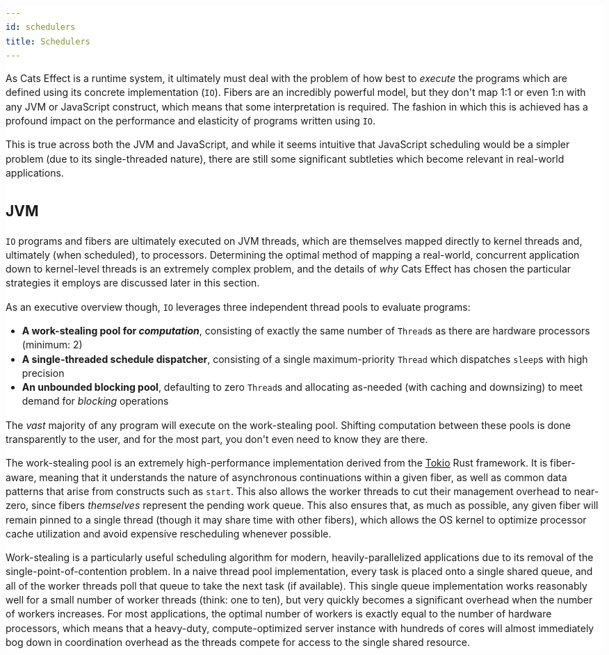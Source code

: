 ```yaml
---
id: schedulers
title: Schedulers
---
```


As Cats Effect is a runtime system, it ultimately must deal with the problem of how best to *execute* the programs which are defined using its concrete implementation (`IO`). Fibers are an incredibly powerful model, but they don't map 1:1 or even 1:n with any JVM or JavaScript construct, which means that some interpretation is required. The fashion in which this is achieved has a profound impact on the performance and elasticity of programs written using `IO`.

This is true across both the JVM and JavaScript, and while it seems intuitive that JavaScript scheduling would be a simpler problem (due to its single-threaded nature), there are still some significant subtleties which become relevant in real-world applications.

## JVM

`IO` programs and fibers are ultimately executed on JVM threads, which are themselves mapped directly to kernel threads and, ultimately (when scheduled), to processors. Determining the optimal method of mapping a real-world, concurrent application down to kernel-level threads is an extremely complex problem, and the details of *why* Cats Effect has chosen the particular strategies it employs are discussed later in this section.

As an executive overview though, `IO` leverages three independent thread pools to evaluate programs:

- **A work-stealing pool for *computation***, consisting of exactly the same number of `Thread`s as there are hardware processors (minimum: 2)
- **A single-threaded schedule dispatcher**, consisting of a single maximum-priority `Thread` which dispatches `sleep`s with high precision
- **An unbounded blocking pool**, defaulting to zero `Thread`s and allocating as-needed (with caching and downsizing) to meet demand for *blocking* operations

The *vast* majority of any program will execute on the work-stealing pool. Shifting computation between these pools is done transparently to the user, and for the most part, you don't even need to know they are there.

The work-stealing pool is an extremely high-performance implementation derived from the [Tokio](https://github.com/tokio-rs/tokio) Rust framework. It is fiber-aware, meaning that it understands the nature of asynchronous continuations within a given fiber, as well as common data patterns that arise from constructs such as `start`. This also allows the worker threads to cut their management overhead to near-zero, since fibers *themselves* represent the pending work queue. This also ensures that, as much as possible, any given fiber will remain pinned to a single thread (though it may share time with other fibers), which allows the OS kernel to optimize processor cache utilization and avoid expensive rescheduling whenever possible.

Work-stealing is a particularly useful scheduling algorithm for modern, heavily-parallelized applications due to its removal of the single-point-of-contention problem. In a naive thread pool implementation, every task is placed onto a single shared queue, and all of the worker threads poll that queue to take the next task (if available). This single queue implementation works reasonably well for a small number of worker threads (think: one to ten), but very quickly becomes a significant overhead when the number of workers increases. For most applications, the optimal number of workers is exactly equal to the number of hardware processors, which means that a heavy-duty, compute-optimized server instance with hundreds of cores will almost immediately bog down in coordination overhead as the threads compete for access to the single shared resource.
